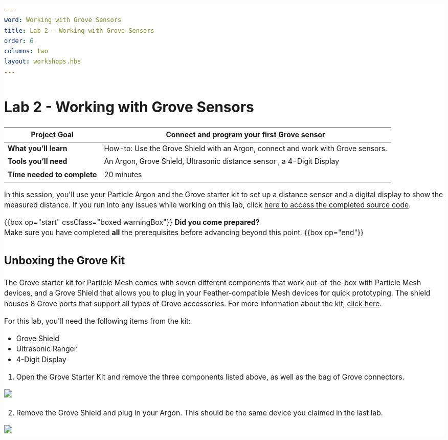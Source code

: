 ```yaml
---
word: Working with Grove Sensors
title: Lab 2 - Working with Grove Sensors
order: 6
columns: two
layout: workshops.hbs
---
```


# Lab 2 - Working with Grove Sensors

| **Project Goal**            | Connect and program your first Grove sensor                                                             |
| --------------------------- | ------------------------------------------------------------------------------------------------------------------- |
| **What you’ll learn**       | How-to: Use the Grove Shield with an Argon, connect and work with Grove sensors.         |
| **Tools you’ll need**       | An Argon, Grove Shield, Ultrasonic distance sensor , a 4-Digit Display |
| **Time needed to complete** | 20 minutes                                                                                                          |

In this session, you'll use your Particle Argon and the Grove starter kit to set up a distance sensor and a digital display to show the measured distance. If you run into any issues while working on this lab, click [here to access the completed source code](https://go.particle.io/shared_apps/5bfdb67ea5185c2b7700072a).

{{box op="start" cssClass="boxed warningBox"}}
**Did you come prepared?**</br>
Make sure you have completed **all** the prerequisites before advancing beyond this point.
{{box op="end"}}

## Unboxing the Grove Kit

The Grove starter kit for Particle Mesh comes with seven different components that work out-of-the-box with Particle Mesh devices, and a Grove Shield that allows you to plug in your Feather-compatible Mesh devices for quick prototyping. The shield houses 8 Grove ports that support all types of Grove accessories. For more information about the kit, [click here](https://docs.particle.io/datasheets/accessories/mesh-accessories/#grove-starter-kit-for-particle-mesh).

For this lab, you'll need the following items from the kit:

- Grove Shield
- Ultrasonic Ranger
- 4-Digit Display

1. Open the Grove Starter Kit and remove the three components listed above, as well as the bag of Grove connectors.

![](/assets/images/workshops/mesh-101/02/02-grovecomponents.png)

2. Remove the Grove Shield and plug in your Argon. This should be the same device you claimed in the last lab.

![](/assets/images/workshops/mesh-101/02/03-argoninshield.png)
